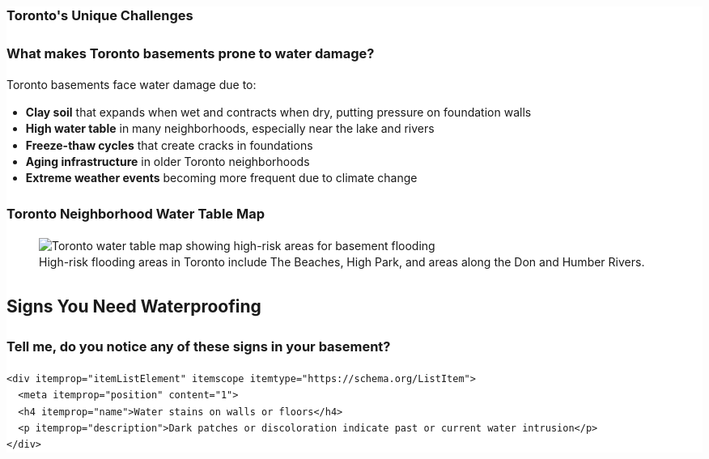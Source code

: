 ### Toronto's Unique Challenges

<div itemscope itemtype="https://schema.org/Question">
  <h3 itemprop="name">What makes Toronto basements prone to water damage?</h3>
  <div itemprop="acceptedAnswer" itemscope itemtype="https://schema.org/Answer">
    <div itemprop="text">
      <p>Toronto basements face water damage due to:</p>
      <ul>
        <li><strong>Clay soil</strong> that expands when wet and contracts when dry, putting pressure on foundation walls</li>
        <li><strong>High water table</strong> in many neighborhoods, especially near the lake and rivers</li>
        <li><strong>Freeze-thaw cycles</strong> that create cracks in foundations</li>
        <li><strong>Aging infrastructure</strong> in older Toronto neighborhoods</li>
        <li><strong>Extreme weather events</strong> becoming more frequent due to climate change</li>
      </ul>
    </div>
  </div>
</div>

### Toronto Neighborhood Water Table Map

<div class="interactive-content">
  <figure>
    <img src="/images/toronto-water-table-map.jpg" 
         alt="Toronto water table map showing high-risk areas for basement flooding" 
         loading="lazy">
    <figcaption>
      High-risk flooding areas in Toronto include The Beaches, High Park, and areas along the Don and Humber Rivers.
    </figcaption>
  </figure>
</div>

</section>

<section id="signs" class="voice-optimized">

## Signs You Need Waterproofing

<div class="voice-friendly-list">
  <h3>Tell me, do you notice any of these signs in your basement?</h3>
  
  <div itemscope itemtype="https://schema.org/ItemList">
    <meta itemprop="name" content="Signs of basement water damage">
    <meta itemprop="numberOfItems" content="10">
    
    <div itemprop="itemListElement" itemscope itemtype="https://schema.org/ListItem">
      <meta itemprop="position" content="1">
      <h4 itemprop="name">Water stains on walls or floors</h4>
      <p itemprop="description">Dark patches or discoloration indicate past or current water intrusion</p>
    </div>
    